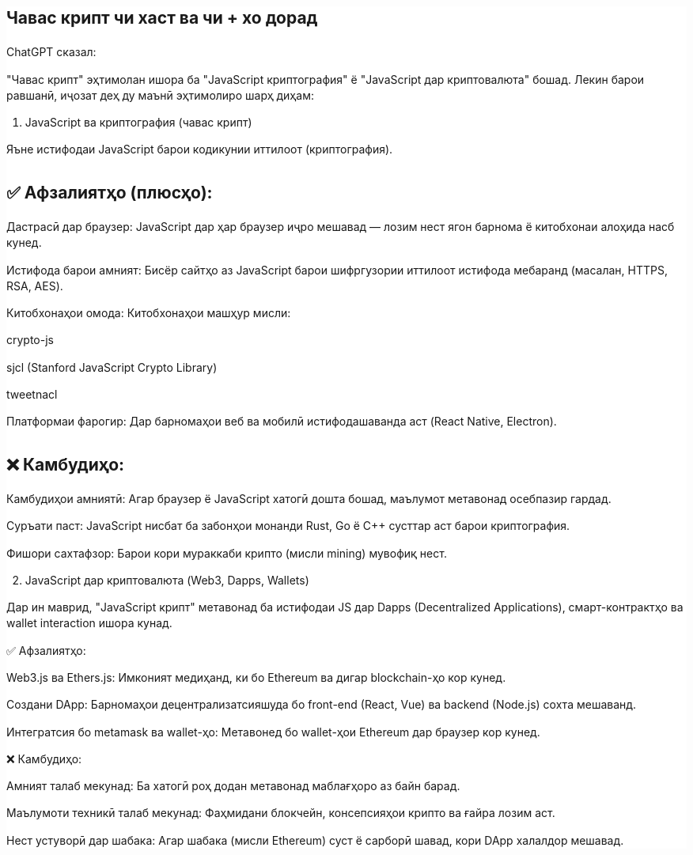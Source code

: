 ## Чавас крипт чи хаст ва чи + хо дорад
ChatGPT сказал:

"Чавас крипт" эҳтимолан ишора ба "JavaScript криптография" ё "JavaScript дар криптовалюта" бошад. Лекин барои равшанӣ, иҷозат деҳ ду маънӣ эҳтимолиро шарҳ диҳам:

1. JavaScript ва криптография (чавас крипт)

Яъне истифодаи JavaScript барои кодикунии иттилоот (криптография).

## ✅ Афзалиятҳо (плюсҳо):

Дастрасӣ дар браузер: JavaScript дар ҳар браузер иҷро мешавад — лозим нест ягон барнома ё китобхонаи алоҳида насб кунед.

Истифода барои амният: Бисёр сайтҳо аз JavaScript барои шифргузории иттилоот истифода мебаранд (масалан, HTTPS, RSA, AES).

Китобхонаҳои омода: Китобхонаҳои машҳур мисли:

crypto-js

sjcl (Stanford JavaScript Crypto Library)

tweetnacl

Платформаи фарогир: Дар барномаҳои веб ва мобилӣ истифодашаванда аст (React Native, Electron).

## ❌ Камбудиҳо:

Камбудиҳои амниятӣ: Агар браузер ё JavaScript хатогӣ дошта бошад, маълумот метавонад осебпазир гардад.

Суръати паст: JavaScript нисбат ба забонҳои монанди Rust, Go ё C++ сусттар аст барои криптография.

Фишори сахтафзор: Барои кори мураккаби крипто (мисли mining) мувофиқ нест.

2. JavaScript дар криптовалюта (Web3, Dapps, Wallets)

Дар ин маврид, "JavaScript крипт" метавонад ба истифодаи JS дар Dapps (Decentralized Applications), смарт-контрактҳо ва wallet interaction ишора кунад.

✅ Афзалиятҳо:

Web3.js ва Ethers.js: Имконият медиҳанд, ки бо Ethereum ва дигар blockchain-ҳо кор кунед.

Создани DApp: Барномаҳои децентрализатсияшуда бо front-end (React, Vue) ва backend (Node.js) сохта мешаванд.

Интегратсия бо metamask ва wallet-ҳо: Метавонед бо wallet-ҳои Ethereum дар браузер кор кунед.

❌ Камбудиҳо:

Амният талаб мекунад: Ба хатогӣ роҳ додан метавонад маблағҳоро аз байн барад.

Маълумоти техникӣ талаб мекунад: Фаҳмидани блокчейн, консепсияҳои крипто ва ғайра лозим аст.

Нест устуворӣ дар шабака: Агар шабака (мисли Ethereum) суст ё сарборӣ шавад, кори DApp халалдор мешавад.
